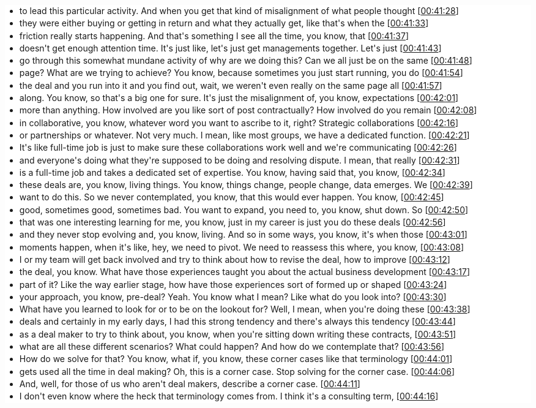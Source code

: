 *  to lead this particular activity. And when you get that kind of misalignment of what people thought [[00:41:28](https://www.youtube.com/watch?v=u23zuSsHElo&t=2488.24s)]
*  they were either buying or getting in return and what they actually get, like that's when the [[00:41:33](https://www.youtube.com/watch?v=u23zuSsHElo&t=2493.3599999999997s)]
*  friction really starts happening. And that's something I see all the time, you know, that [[00:41:37](https://www.youtube.com/watch?v=u23zuSsHElo&t=2497.8399999999997s)]
*  doesn't get enough attention time. It's just like, let's just get managements together. Let's just [[00:41:43](https://www.youtube.com/watch?v=u23zuSsHElo&t=2503.04s)]
*  go through this somewhat mundane activity of why are we doing this? Can we all just be on the same [[00:41:48](https://www.youtube.com/watch?v=u23zuSsHElo&t=2508.96s)]
*  page? What are we trying to achieve? You know, because sometimes you just start running, you do [[00:41:54](https://www.youtube.com/watch?v=u23zuSsHElo&t=2514.16s)]
*  the deal and you run into it and you find out, wait, we weren't even really on the same page all [[00:41:57](https://www.youtube.com/watch?v=u23zuSsHElo&t=2517.76s)]
*  along. You know, so that's a big one for sure. It's just the misalignment of, you know, expectations [[00:42:01](https://www.youtube.com/watch?v=u23zuSsHElo&t=2521.52s)]
*  more than anything. How involved are you like sort of post contractually? How involved do you remain [[00:42:08](https://www.youtube.com/watch?v=u23zuSsHElo&t=2528.0s)]
*  in collaborative, you know, whatever word you want to ascribe to it, right? Strategic collaborations [[00:42:16](https://www.youtube.com/watch?v=u23zuSsHElo&t=2536.0s)]
*  or partnerships or whatever. Not very much. I mean, like most groups, we have a dedicated function. [[00:42:21](https://www.youtube.com/watch?v=u23zuSsHElo&t=2541.2000000000003s)]
*  It's like full-time job is just to make sure these collaborations work well and we're communicating [[00:42:26](https://www.youtube.com/watch?v=u23zuSsHElo&t=2546.2400000000002s)]
*  and everyone's doing what they're supposed to be doing and resolving dispute. I mean, that really [[00:42:31](https://www.youtube.com/watch?v=u23zuSsHElo&t=2551.12s)]
*  is a full-time job and takes a dedicated set of expertise. You know, having said that, you know, [[00:42:34](https://www.youtube.com/watch?v=u23zuSsHElo&t=2554.96s)]
*  these deals are, you know, living things. You know, things change, people change, data emerges. We [[00:42:39](https://www.youtube.com/watch?v=u23zuSsHElo&t=2559.92s)]
*  want to do this. So we never contemplated, you know, that this would ever happen. You know, [[00:42:45](https://www.youtube.com/watch?v=u23zuSsHElo&t=2565.92s)]
*  good, sometimes good, sometimes bad. You want to expand, you need to, you know, shut down. So [[00:42:50](https://www.youtube.com/watch?v=u23zuSsHElo&t=2570.56s)]
*  that was one interesting learning for me, you know, just in my career is just you do these deals [[00:42:56](https://www.youtube.com/watch?v=u23zuSsHElo&t=2576.56s)]
*  and they never stop evolving and, you know, living. And so in some ways, you know, it's when those [[00:43:01](https://www.youtube.com/watch?v=u23zuSsHElo&t=2581.44s)]
*  moments happen, when it's like, hey, we need to pivot. We need to reassess this where, you know, [[00:43:08](https://www.youtube.com/watch?v=u23zuSsHElo&t=2588.72s)]
*  I or my team will get back involved and try to think about how to revise the deal, how to improve [[00:43:12](https://www.youtube.com/watch?v=u23zuSsHElo&t=2592.8799999999997s)]
*  the deal, you know. What have those experiences taught you about the actual business development [[00:43:17](https://www.youtube.com/watch?v=u23zuSsHElo&t=2597.6s)]
*  part of it? Like the way earlier stage, how have those experiences sort of formed up or shaped [[00:43:24](https://www.youtube.com/watch?v=u23zuSsHElo&t=2604.3999999999996s)]
*  your approach, you know, pre-deal? Yeah. You know what I mean? Like what do you look into? [[00:43:30](https://www.youtube.com/watch?v=u23zuSsHElo&t=2610.08s)]
*  What have you learned to look for or to be on the lookout for? Well, I mean, when you're doing these [[00:43:38](https://www.youtube.com/watch?v=u23zuSsHElo&t=2618.56s)]
*  deals and certainly in my early days, I had this strong tendency and there's always this tendency [[00:43:44](https://www.youtube.com/watch?v=u23zuSsHElo&t=2624.8s)]
*  as a deal maker to try to think about, you know, when you're sitting down writing these contracts, [[00:43:51](https://www.youtube.com/watch?v=u23zuSsHElo&t=2631.84s)]
*  what are all these different scenarios? What could happen? And how do we contemplate that? [[00:43:56](https://www.youtube.com/watch?v=u23zuSsHElo&t=2636.7200000000003s)]
*  How do we solve for that? You know, what if, you know, these corner cases like that terminology [[00:44:01](https://www.youtube.com/watch?v=u23zuSsHElo&t=2641.1200000000003s)]
*  gets used all the time in deal making? Oh, this is a corner case. Stop solving for the corner case. [[00:44:06](https://www.youtube.com/watch?v=u23zuSsHElo&t=2646.4s)]
*  And, well, for those of us who aren't deal makers, describe a corner case. [[00:44:11](https://www.youtube.com/watch?v=u23zuSsHElo&t=2651.12s)]
*  I don't even know where the heck that terminology comes from. I think it's a consulting term, [[00:44:16](https://www.youtube.com/watch?v=u23zuSsHElo&t=2656.32s)]